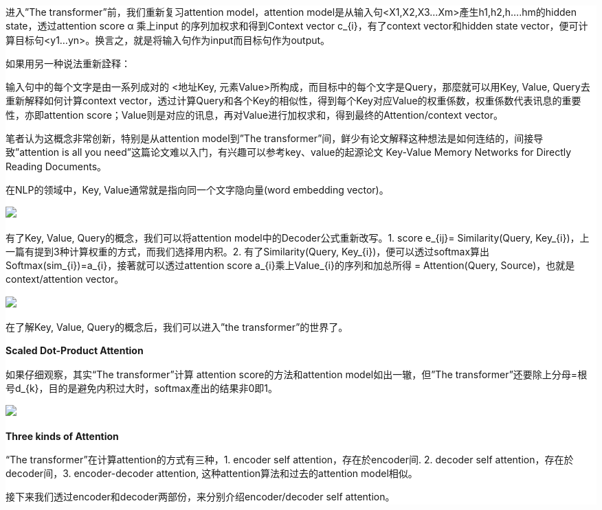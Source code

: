   

进入”The transformer”前，我们重新复习attention model，attention model是从输入句<X1,X2,X3…Xm>產生h1,h2,h….hm的hidden state，透过attention score α 乘上input 的序列加权求和得到Context vector c\_{i}，有了context vector和hidden state vector，便可计算目标句<y1…yn>。换言之，就是将输入句作为input而目标句作为output。  

  

如果用另一种说法重新詮释：

  

输入句中的每个文字是由一系列成对的 <地址Key, 元素Value>所构成，而目标中的每个文字是Query，那麼就可以用Key, Value, Query去重新解释如何计算context vector，透过计算Query和各个Key的相似性，得到每个Key对应Value的权重係数，权重係数代表讯息的重要性，亦即attention score；Value则是对应的讯息，再对Value进行加权求和，得到最终的Attention/context vector。

  

笔者认为这概念非常创新，特别是从attention model到”The transformer”间，鲜少有论文解释这种想法是如何连结的，间接导致”attention is all you need”这篇论文难以入门，有兴趣可以参考key、value的起源论文 Key-Value Memory Networks for Directly Reading Documents。

  

在NLP的领域中，Key, Value通常就是指向同一个文字隐向量(word embedding vector)。

  

![](https://img.hacpai.com/e/2dfe7d2b25bc488d8c426e328c483462.webp)

  

有了Key, Value, Query的概念，我们可以将attention model中的Decoder公式重新改写。1. score e\_{ij}= Similarity(Query, Key\_{i})，上一篇有提到3种计算权重的方式，而我们选择用内积。2. 有了Similarity(Query, Key\_{i})，便可以透过softmax算出Softmax(sim\_{i})=a\_{i}，接著就可以透过attention score a\_{i}乘上Value\_{i}的序列和加总所得 = Attention(Query, Source)，也就是context/attention vector。

  

![](https://img.hacpai.com/e/8eca1b99f4a7411f93fb3d55e38cdc0d.webp)

  

在了解Key, Value, Query的概念后，我们可以进入”the transformer”的世界了。

  

**Scaled Dot-Product Attention**

  

如果仔细观察，其实“The transformer”计算 attention score的方法和attention model如出一辙，但”The transformer”还要除上分母=根号d\_{k}，目的是避免内积过大时，softmax產出的结果非0即1。  

  

![](https://img.hacpai.com/e/173fcd3d6bce4b5c9691a05d648f28db.webp)

  

**Three kinds of Attention**

  

“The transformer”在计算attention的方式有三种，1. encoder self attention，存在於encoder间. 2. decoder self attention，存在於decoder间，3. encoder-decoder attention, 这种attention算法和过去的attention model相似。  

  

接下来我们透过encoder和decoder两部份，来分别介绍encoder/decoder self attention。
